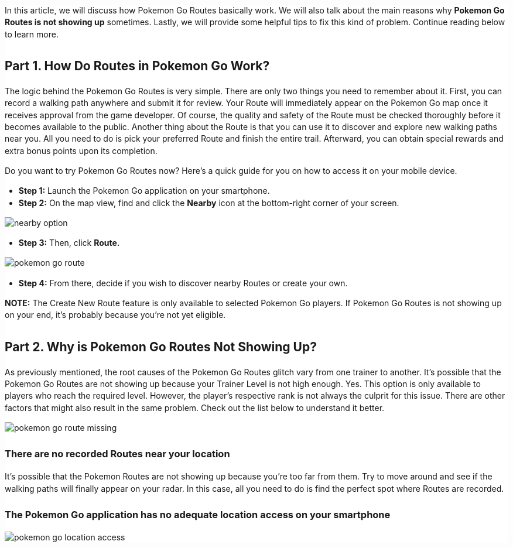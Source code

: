 In this article, we will discuss how Pokemon Go Routes basically work. We will also talk about the main reasons why **Pokemon Go Routes is not showing up** sometimes. Lastly, we will provide some helpful tips to fix this kind of problem. Continue reading below to learn more.

## Part 1. How Do Routes in Pokemon Go Work?

The logic behind the Pokemon Go Routes is very simple. There are only two things you need to remember about it. First, you can record a walking path anywhere and submit it for review. Your Route will immediately appear on the Pokemon Go map once it receives approval from the game developer. Of course, the quality and safety of the Route must be checked thoroughly before it becomes available to the public. Another thing about the Route is that you can use it to discover and explore new walking paths near you. All you need to do is pick your preferred Route and finish the entire trail. Afterward, you can obtain special rewards and extra bonus points upon its completion.

Do you want to try Pokemon Go Routes now? Here’s a quick guide for you on how to access it on your mobile device.

- **Step 1:** Launch the Pokemon Go application on your smartphone.
- **Step 2:** On the map view, find and click the **Nearby** icon at the bottom-right corner of your screen.

![nearby option](https://images.wondershare.com/drfone/article/2024/01/pokemon-go-route-not-working-1.jpg)

- **Step 3:** Then, click **Route.**

![pokemon go route](https://images.wondershare.com/drfone/article/2024/01/pokemon-go-route-not-working-2.jpg)

- **Step 4:** From there, decide if you wish to discover nearby Routes or create your own.

**NOTE:** The Create New Route feature is only available to selected Pokemon Go players. If Pokemon Go Routes is not showing up on your end, it’s probably because you’re not yet eligible.

## Part 2. Why is Pokemon Go Routes Not Showing Up?

As previously mentioned, the root causes of the Pokemon Go Routes glitch vary from one trainer to another. It’s possible that the Pokemon Go Routes are not showing up because your Trainer Level is not high enough. Yes. This option is only available to players who reach the required level. However, the player’s respective rank is not always the culprit for this issue. There are other factors that might also result in the same problem. Check out the list below to understand it better.

![pokemon go route missing](https://images.wondershare.com/drfone/article/2024/01/pokemon-go-route-not-working-4.JPG)

### There are no recorded Routes near your location

It’s possible that the Pokemon Routes are not showing up because you’re too far from them. Try to move around and see if the walking paths will finally appear on your radar. In this case, all you need to do is find the perfect spot where Routes are recorded.

### The Pokemon Go application has no adequate location access on your smartphone

![pokemon go location access](https://images.wondershare.com/drfone/article/2024/01/pokemon-go-route-not-working-5.JPG)
